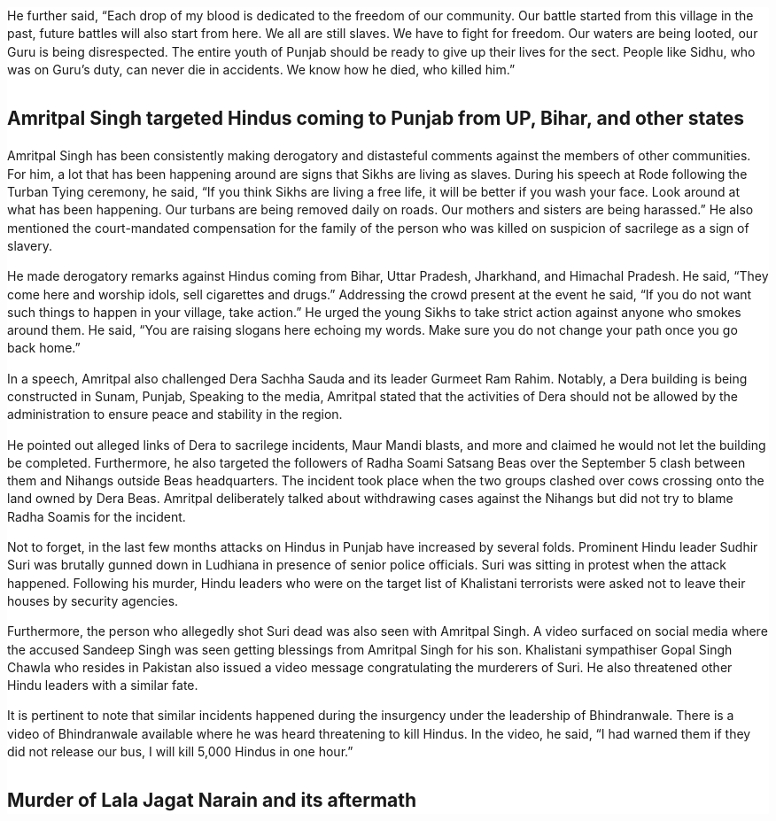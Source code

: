 He further said, “Each drop of my blood is dedicated to the freedom of our community. Our battle started from this village in the past, future battles will also start from here. We all are still slaves. We have to fight for freedom. Our waters are being looted, our Guru is being disrespected. The entire youth of Punjab should be ready to give up their lives for the sect. People like Sidhu, who was on Guru’s duty, can never die in accidents. We know how he died, who killed him.”

## Amritpal Singh targeted Hindus coming to Punjab from UP, Bihar, and other states

Amritpal Singh has been consistently making derogatory and distasteful comments against the members of other communities. For him, a lot that has been happening around are signs that Sikhs are living as slaves. During his speech at Rode following the Turban Tying ceremony, he said, “If you think Sikhs are living a free life, it will be better if you wash your face. Look around at what has been happening. Our turbans are being removed daily on roads. Our mothers and sisters are being harassed.” He also mentioned the court-mandated compensation for the family of the person who was killed on suspicion of sacrilege as a sign of slavery.

He made derogatory remarks against Hindus coming from Bihar, Uttar Pradesh, Jharkhand, and Himachal Pradesh. He said, “They come here and worship idols, sell cigarettes and drugs.” Addressing the crowd present at the event he said, “If you do not want such things to happen in your village, take action.” He urged the young Sikhs to take strict action against anyone who smokes around them. He said, “You are raising slogans here echoing my words. Make sure you do not change your path once you go back home.”

In a speech, Amritpal also challenged Dera Sachha Sauda and its leader Gurmeet Ram Rahim. Notably, a Dera building is being constructed in Sunam, Punjab, Speaking to the media, Amritpal stated that the activities of Dera should not be allowed by the administration to ensure peace and stability in the region.

He pointed out alleged links of Dera to sacrilege incidents, Maur Mandi blasts, and more and claimed he would not let the building be completed. Furthermore, he also targeted the followers of Radha Soami Satsang Beas over the September 5 clash between them and Nihangs outside Beas headquarters. The incident took place when the two groups clashed over cows crossing onto the land owned by Dera Beas. Amritpal deliberately talked about withdrawing cases against the Nihangs but did not try to blame Radha Soamis for the incident.

Not to forget, in the last few months attacks on Hindus in Punjab have increased by several folds. Prominent Hindu leader Sudhir Suri was brutally gunned down in Ludhiana in presence of senior police officials. Suri was sitting in protest when the attack happened. Following his murder, Hindu leaders who were on the target list of Khalistani terrorists were asked not to leave their houses by security agencies.

Furthermore, the person who allegedly shot Suri dead was also seen with Amritpal Singh. A video surfaced on social media where the accused Sandeep Singh was seen getting blessings from Amritpal Singh for his son. Khalistani sympathiser Gopal Singh Chawla who resides in Pakistan also issued a video message congratulating the murderers of Suri. He also threatened other Hindu leaders with a similar fate.

It is pertinent to note that similar incidents happened during the insurgency under the leadership of Bhindranwale. There is a video of Bhindranwale available where he was heard threatening to kill Hindus. In the video, he said, “I had warned them if they did not release our bus, I will kill 5,000 Hindus in one hour.”

## Murder of Lala Jagat Narain and its aftermath
